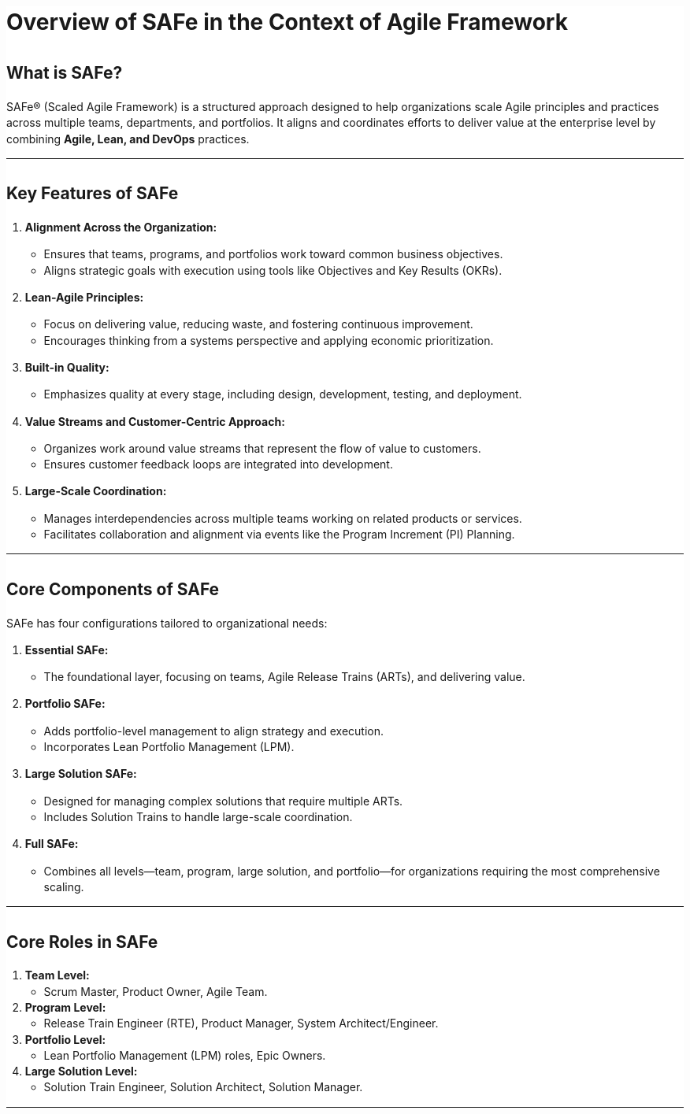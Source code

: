 # Overview of SAFe in the Context of Agile Framework

## What is SAFe?
SAFe® (Scaled Agile Framework) is a structured approach designed to help organizations scale Agile principles and practices across multiple teams, departments, and portfolios. It aligns and coordinates efforts to deliver value at the enterprise level by combining **Agile, Lean, and DevOps** practices.

---

## Key Features of SAFe
1. **Alignment Across the Organization:**
    - Ensures that teams, programs, and portfolios work toward common business objectives.
    - Aligns strategic goals with execution using tools like Objectives and Key Results (OKRs).

2. **Lean-Agile Principles:**
    - Focus on delivering value, reducing waste, and fostering continuous improvement.
    - Encourages thinking from a systems perspective and applying economic prioritization.

3. **Built-in Quality:**
    - Emphasizes quality at every stage, including design, development, testing, and deployment.

4. **Value Streams and Customer-Centric Approach:**
    - Organizes work around value streams that represent the flow of value to customers.
    - Ensures customer feedback loops are integrated into development.

5. **Large-Scale Coordination:**
    - Manages interdependencies across multiple teams working on related products or services.
    - Facilitates collaboration and alignment via events like the Program Increment (PI) Planning.

---

## Core Components of SAFe
SAFe has four configurations tailored to organizational needs:
1. **Essential SAFe:**
    - The foundational layer, focusing on teams, Agile Release Trains (ARTs), and delivering value.

2. **Portfolio SAFe:**
    - Adds portfolio-level management to align strategy and execution.
    - Incorporates Lean Portfolio Management (LPM).

3. **Large Solution SAFe:**
    - Designed for managing complex solutions that require multiple ARTs.
    - Includes Solution Trains to handle large-scale coordination.

4. **Full SAFe:**
    - Combines all levels—team, program, large solution, and portfolio—for organizations requiring the most comprehensive scaling.

---

## Core Roles in SAFe
1. **Team Level:**
    - Scrum Master, Product Owner, Agile Team.
2. **Program Level:**
    - Release Train Engineer (RTE), Product Manager, System Architect/Engineer.
3. **Portfolio Level:**
    - Lean Portfolio Management (LPM) roles, Epic Owners.
4. **Large Solution Level:**
    - Solution Train Engineer, Solution Architect, Solution Manager.

---